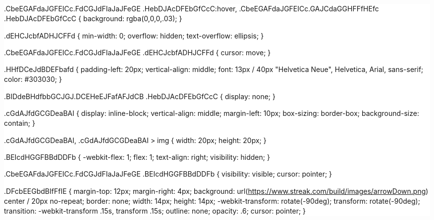 .CbeEGAFdaJGFEICc.FdCGJdFIaJaJFeGE .HebDJAcDFEbGfCcC:hover,
.CbeEGAFdaJGFEICc.GAJCdaGGHFFfHEfc .HebDJAcDFEbGfCcC {
  background: rgba(0,0,0,.03);
}

.dEHCJcbfADHJCFFd {
  min-width: 0;
  overflow: hidden;
  text-overflow: ellipsis;
}

.CbeEGAFdaJGFEICc.FdCGJdFIaJaJFeGE .dEHCJcbfADHJCFFd {
  cursor: move;
}

.HHfDCeJdBDEFbafd {
  padding-left: 20px;
  vertical-align: middle;
  font: 13px / 40px "Helvetica Neue", Helvetica, Arial, sans-serif;
  color: #303030;
}

.BIDdeBHdfbbGCJGJ.DCEHeEJFafAFJdCB .HebDJAcDFEbGfCcC {
  display: none;
}

.cGdAJfdGCGDeaBAI {
  display: inline-block;
  vertical-align: middle;
  margin-left: 10px;
  box-sizing: border-box;
  background-size: contain;
}

.cGdAJfdGCGDeaBAI,
.cGdAJfdGCGDeaBAI &gt; img {
  width: 20px;
  height: 20px;
}

.BEIcdHGGFBBdDDFb {
  -webkit-flex: 1;
  flex: 1;
  text-align: right;
  visibility: hidden;
}

.CbeEGAFdaJGFEICc.FdCGJdFIaJaJFeGE .BEIcdHGGFBBdDDFb {
  visibility: visible;
  cursor: pointer;
}

.DFcbEEGbdBIfFfIE {
  margin-top: 12px;
  margin-right: 4px;
  background: url(https://www.streak.com/build/images/arrowDown.png) center / 20px no-repeat;
  border: none;
  width: 14px;
  height: 14px;
  -webkit-transform: rotate(-90deg);
  transform: rotate(-90deg);
  transition: -webkit-transform .15s, transform .15s;
  outline: none;
  opacity: .6;
  cursor: pointer;
}
